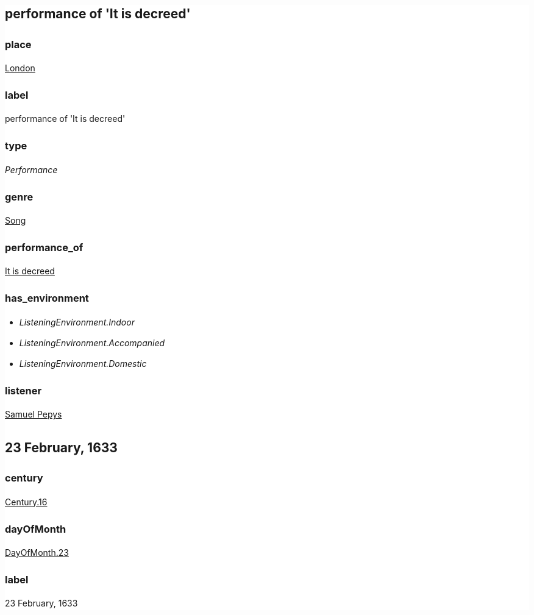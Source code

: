 ## performance of 'It is decreed'

### place


[London](#London)

### label


performance of 'It is decreed'

### type


*Performance*

### genre


[Song](#Song)

### performance_of


[It is decreed](#It-is-decreed)

### has_environment

 - *ListeningEnvironment.Indoor*

 - *ListeningEnvironment.Accompanied*

 - *ListeningEnvironment.Domestic*

### listener


[Samuel Pepys](#Samuel-Pepys)

## 23 February, 1633

### century


[Century.16](#Century.16)

### dayOfMonth


[DayOfMonth.23](#DayOfMonth.23)

### label


23 February, 1633
